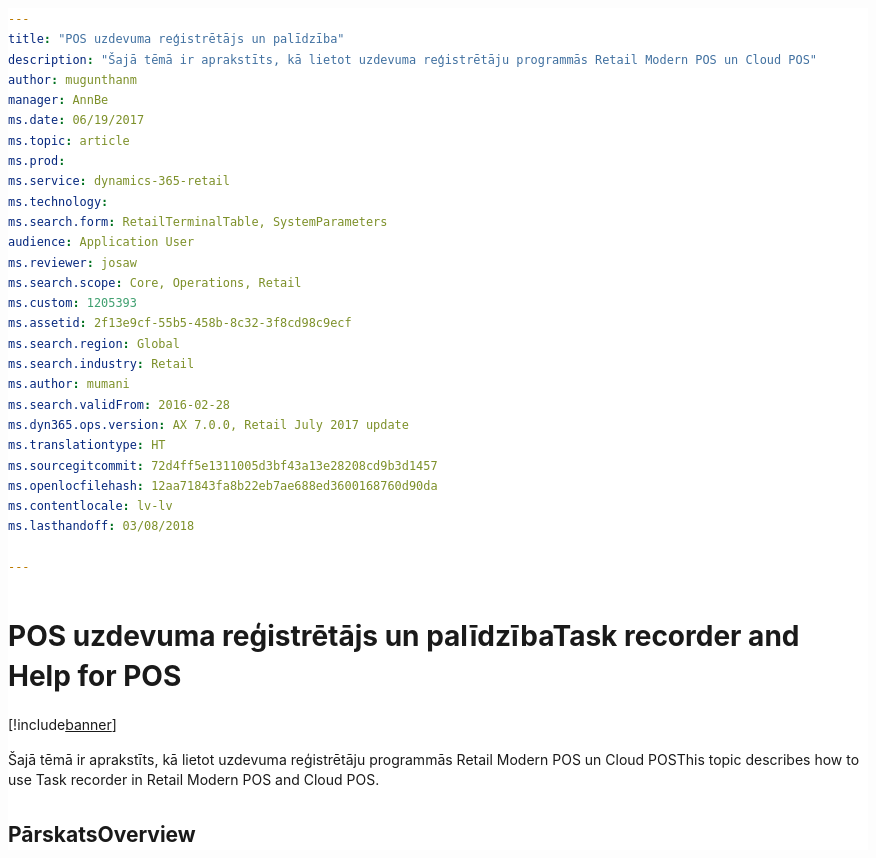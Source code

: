 ```yaml
---
title: "POS uzdevuma reģistrētājs un palīdzība"
description: "Šajā tēmā ir aprakstīts, kā lietot uzdevuma reģistrētāju programmās Retail Modern POS un Cloud POS"
author: mugunthanm
manager: AnnBe
ms.date: 06/19/2017
ms.topic: article
ms.prod: 
ms.service: dynamics-365-retail
ms.technology: 
ms.search.form: RetailTerminalTable, SystemParameters
audience: Application User
ms.reviewer: josaw
ms.search.scope: Core, Operations, Retail
ms.custom: 1205393
ms.assetid: 2f13e9cf-55b5-458b-8c32-3f8cd98c9ecf
ms.search.region: Global
ms.search.industry: Retail
ms.author: mumani
ms.search.validFrom: 2016-02-28
ms.dyn365.ops.version: AX 7.0.0, Retail July 2017 update
ms.translationtype: HT
ms.sourcegitcommit: 72d4ff5e1311005d3bf43a13e28208cd9b3d1457
ms.openlocfilehash: 12aa71843fa8b22eb7ae688ed3600168760d90da
ms.contentlocale: lv-lv
ms.lasthandoff: 03/08/2018

---
```


# <a name="task-recorder-and-help-for-pos"></a><span data-ttu-id="fb2f2-103">POS uzdevuma reģistrētājs un palīdzība</span><span class="sxs-lookup"><span data-stu-id="fb2f2-103">Task recorder and Help for POS</span></span>

[!include[banner](includes/banner.md)]

<span data-ttu-id="fb2f2-104">Šajā tēmā ir aprakstīts, kā lietot uzdevuma reģistrētāju programmās Retail Modern POS un Cloud POS</span><span class="sxs-lookup"><span data-stu-id="fb2f2-104">This topic describes how to use Task recorder in Retail Modern POS and Cloud POS.</span></span>

<a name="overview"></a><span data-ttu-id="fb2f2-105">Pārskats</span><span class="sxs-lookup"><span data-stu-id="fb2f2-105">Overview</span></span>
--------
